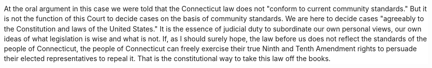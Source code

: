 At the oral argument in this case we were told that the Connecticut law does not "conform to current community standards." But it is not the function of this Court to decide cases on the basis of community standards. We are here to decide cases "agreeably to the Constitution and laws of the United States." It is the essence of judicial duty to subordinate our own personal views, our own ideas of what legislation is wise and what is not. If, as I should surely hope, the law before us does not reflect the standards of the people of Connecticut, the people of Connecticut can freely exercise their true Ninth and Tenth Amendment rights to persuade their elected representatives to repeal it. That is the constitutional way to take this law off the books.

